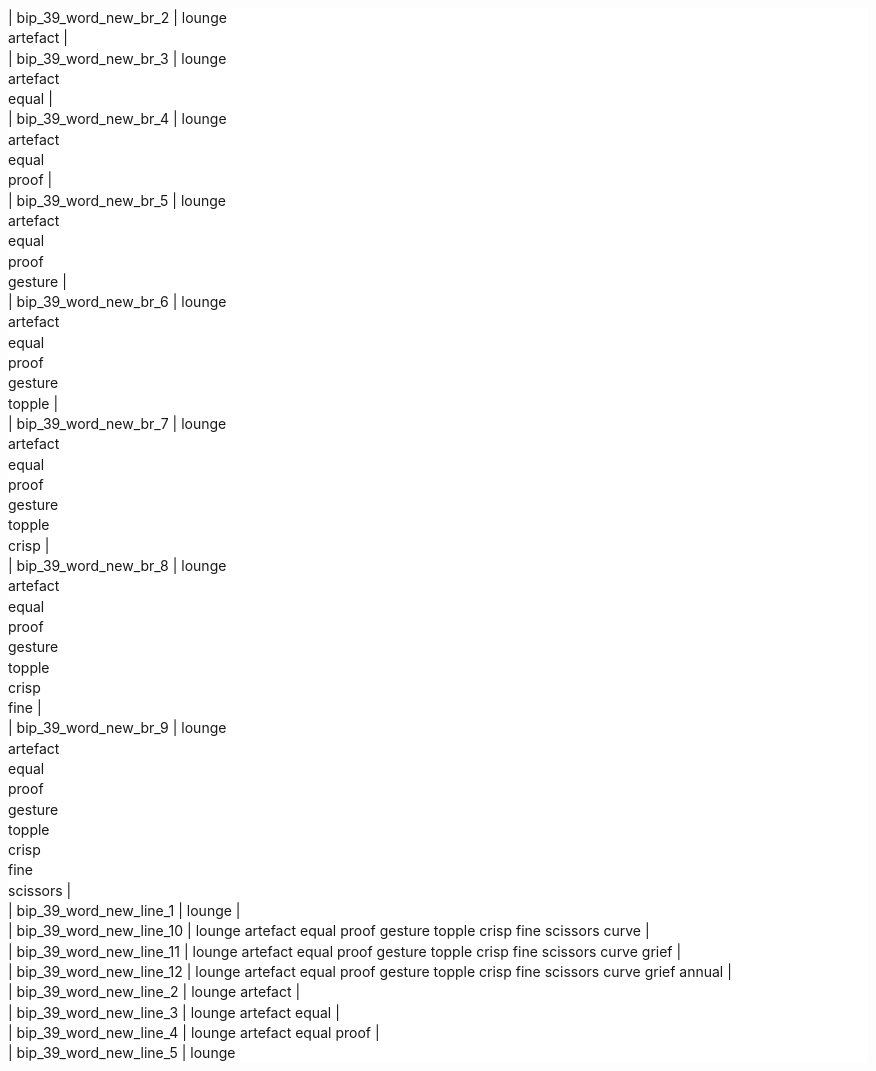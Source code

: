 | bip_39_word_new_br_2 | lounge<br>artefact |  
| bip_39_word_new_br_3 | lounge<br>artefact<br>equal |  
| bip_39_word_new_br_4 | lounge<br>artefact<br>equal<br>proof |  
| bip_39_word_new_br_5 | lounge<br>artefact<br>equal<br>proof<br>gesture |  
| bip_39_word_new_br_6 | lounge<br>artefact<br>equal<br>proof<br>gesture<br>topple |  
| bip_39_word_new_br_7 | lounge<br>artefact<br>equal<br>proof<br>gesture<br>topple<br>crisp |  
| bip_39_word_new_br_8 | lounge<br>artefact<br>equal<br>proof<br>gesture<br>topple<br>crisp<br>fine |  
| bip_39_word_new_br_9 | lounge<br>artefact<br>equal<br>proof<br>gesture<br>topple<br>crisp<br>fine<br>scissors |  
| bip_39_word_new_line_1 | lounge |  
| bip_39_word_new_line_10 | lounge
artefact
equal
proof
gesture
topple
crisp
fine
scissors
curve |  
| bip_39_word_new_line_11 | lounge
artefact
equal
proof
gesture
topple
crisp
fine
scissors
curve
grief |  
| bip_39_word_new_line_12 | lounge
artefact
equal
proof
gesture
topple
crisp
fine
scissors
curve
grief
annual |  
| bip_39_word_new_line_2 | lounge
artefact |  
| bip_39_word_new_line_3 | lounge
artefact
equal |  
| bip_39_word_new_line_4 | lounge
artefact
equal
proof |  
| bip_39_word_new_line_5 | lounge